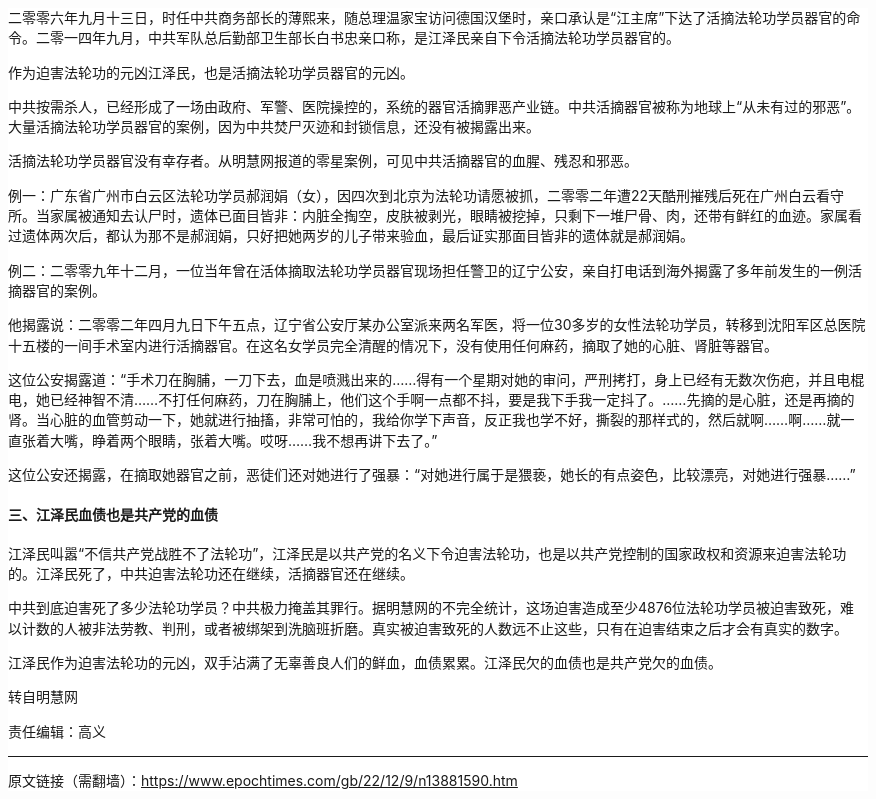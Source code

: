  </p>
 <p>
  二零零六年九月十三日，时任中共商务部长的薄熙来，随总理温家宝访问德国汉堡时，亲口承认是“江主席”下达了活摘法轮功学员器官的命令。二零一四年九月，中共军队总后勤部卫生部长白书忠亲口称，是江泽民亲自下令活摘法轮功学员器官的。
 </p>
 <p>
  作为迫害法轮功的元凶江泽民，也是活摘法轮功学员器官的元凶。
 </p>
 <p>
  中共按需杀人，已经形成了一场由政府、军警、医院操控的，系统的器官活摘罪恶产业链。中共活摘器官被称为地球上“从未有过的邪恶”。大量活摘法轮功学员器官的案例，因为中共焚尸灭迹和封锁信息，还没有被揭露出来。
 </p>
 <p>
  活摘法轮功学员器官没有幸存者。从明慧网报道的零星案例，可见中共活摘器官的血腥、残忍和邪恶。
 </p>
 <p>
  例一：广东省广州市白云区法轮功学员郝润娟（女），因四次到北京为法轮功请愿被抓，二零零二年遭22天酷刑摧残后死在广州白云看守所。当家属被通知去认尸时，遗体已面目皆非：内脏全掏空，皮肤被剥光，眼睛被挖掉，只剩下一堆尸骨、肉，还带有鲜红的血迹。家属看过遗体两次后，都认为那不是郝润娟，只好把她两岁的儿子带来验血，最后证实那面目皆非的遗体就是郝润娟。
 </p>
 <p>
  例二：二零零九年十二月，一位当年曾在活体摘取法轮功学员器官现场担任警卫的辽宁公安，亲自打电话到海外揭露了多年前发生的一例活摘器官的案例。
 </p>
 <p>
  他揭露说：二零零二年四月九日下午五点，辽宁省公安厅某办公室派来两名军医，将一位30多岁的女性法轮功学员，转移到沈阳军区总医院十五楼的一间手术室内进行活摘器官。在这名女学员完全清醒的情况下，没有使用任何麻药，摘取了她的心脏、肾脏等器官。
 </p>
 <p>
  这位公安揭露道：“手术刀在胸脯，一刀下去，血是喷溅出来的……得有一个星期对她的审问，严刑拷打，身上已经有无数次伤疤，并且电棍电，她已经神智不清……不打任何麻药，刀在胸脯上，他们这个手啊一点都不抖，要是我下手我一定抖了。……先摘的是心脏，还是再摘的肾。当心脏的血管剪动一下，她就进行抽搐，非常可怕的，我给你学下声音，反正我也学不好，撕裂的那样式的，然后就啊……啊……就一直张着大嘴，睁着两个眼睛，张着大嘴。哎呀……我不想再讲下去了。”
 </p>
 <p>
  这位公安还揭露，在摘取她器官之前，恶徒们还对她进行了强暴：“对她进行属于是猥亵，她长的有点姿色，比较漂亮，对她进行强暴……”
 </p>
 <h4>
  三、江泽民血债也是共产党的血债
 </h4>
 <p>
  江泽民叫嚣“不信共产党战胜不了法轮功”，江泽民是以共产党的名义下令迫害法轮功，也是以共产党控制的国家政权和资源来迫害法轮功的。江泽民死了，中共迫害法轮功还在继续，活摘器官还在继续。
 </p>
 <p>
  中共到底迫害死了多少法轮功学员？中共极力掩盖其罪行。据明慧网的不完全统计，这场迫害造成至少4876位法轮功学员被迫害致死，难以计数的人被非法劳教、判刑，或者被绑架到洗脑班折磨。真实被迫害致死的人数远不止这些，只有在迫害结束之后才会有真实的数字。
 </p>
 <p>
  江泽民作为迫害法轮功的元凶，双手沾满了无辜善良人们的鲜血，血债累累。江泽民欠的血债也是共产党欠的血债。
 </p>
 <p>
  转自明慧网
 </p>
 <p>
  责任编辑：高义
 </p>
 
 <div id="below_article_ad">
 </div>
</div>


---

原文链接（需翻墙）：https://www.epochtimes.com/gb/22/12/9/n13881590.htm